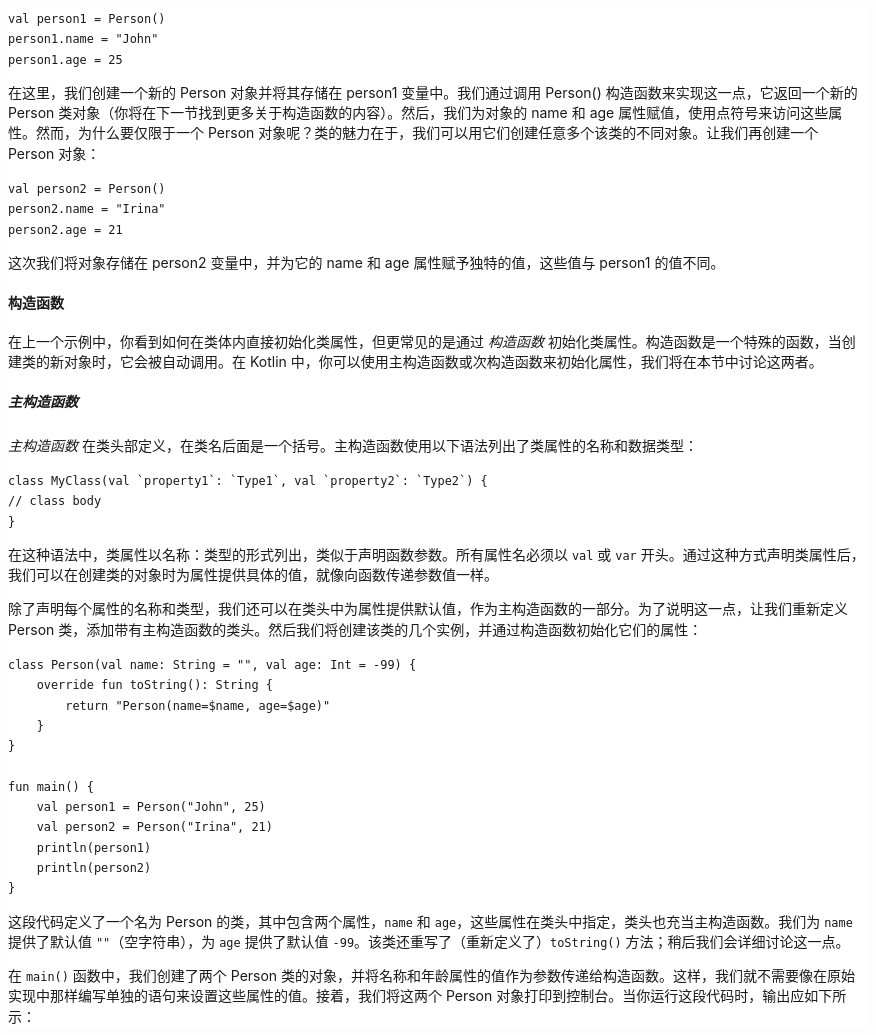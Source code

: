 ```
val person1 = Person()
person1.name = "John"
person1.age = 25
```

在这里，我们创建一个新的 Person 对象并将其存储在 person1 变量中。我们通过调用 Person() 构造函数来实现这一点，它返回一个新的 Person 类对象（你将在下一节找到更多关于构造函数的内容）。然后，我们为对象的 name 和 age 属性赋值，使用点符号来访问这些属性。然而，为什么要仅限于一个 Person 对象呢？类的魅力在于，我们可以用它们创建任意多个该类的不同对象。让我们再创建一个 Person 对象：

```
val person2 = Person()
person2.name = "Irina"
person2.age = 21
```

这次我们将对象存储在 person2 变量中，并为它的 name 和 age 属性赋予独特的值，这些值与 person1 的值不同。

#### 构造函数

在上一个示例中，你看到如何在类体内直接初始化类属性，但更常见的是通过 *构造函数* 初始化类属性。构造函数是一个特殊的函数，当创建类的新对象时，它会被自动调用。在 Kotlin 中，你可以使用主构造函数或次构造函数来初始化属性，我们将在本节中讨论这两者。

##### 主构造函数

*主构造函数* 在类头部定义，在类名后面是一个括号。主构造函数使用以下语法列出了类属性的名称和数据类型：

```
class MyClass(val `property1`: `Type1`, val `property2`: `Type2`) {
// class body
}
```

在这种语法中，类属性以名称：类型的形式列出，类似于声明函数参数。所有属性名必须以 `val` 或 `var` 开头。通过这种方式声明类属性后，我们可以在创建类的对象时为属性提供具体的值，就像向函数传递参数值一样。

除了声明每个属性的名称和类型，我们还可以在类头中为属性提供默认值，作为主构造函数的一部分。为了说明这一点，让我们重新定义 Person 类，添加带有主构造函数的类头。然后我们将创建该类的几个实例，并通过构造函数初始化它们的属性：

```
class Person(val name: String = "", val age: Int = -99) {
    override fun toString(): String {
        return "Person(name=$name, age=$age)"
    }
}

fun main() {
    val person1 = Person("John", 25)
    val person2 = Person("Irina", 21)
    println(person1)
    println(person2)
}
```

这段代码定义了一个名为 Person 的类，其中包含两个属性，`name` 和 `age`，这些属性在类头中指定，类头也充当主构造函数。我们为 `name` 提供了默认值 `""`（空字符串），为 `age` 提供了默认值 `-99`。该类还重写了（重新定义了）`toString()` 方法；稍后我们会详细讨论这一点。

在 `main()` 函数中，我们创建了两个 Person 类的对象，并将名称和年龄属性的值作为参数传递给构造函数。这样，我们就不需要像在原始实现中那样编写单独的语句来设置这些属性的值。接着，我们将这两个 Person 对象打印到控制台。当你运行这段代码时，输出应如下所示：
